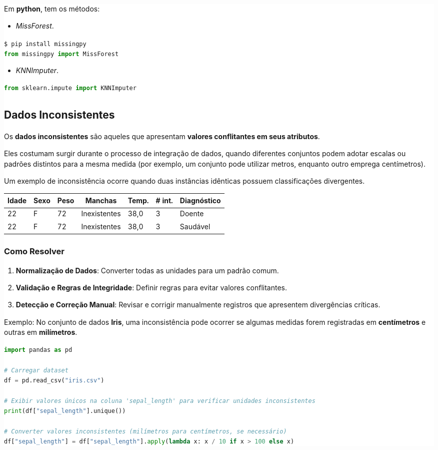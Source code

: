 Em **python**, tem os métodos:

- *MissForest*.

```python
$ pip install missingpy
from missingpy import MissForest
```

- *KNNImputer*.

```python
from sklearn.impute import KNNImputer
```

## **Dados Inconsistentes**

Os **dados inconsistentes** são aqueles que apresentam **valores conflitantes em seus atributos**.

Eles costumam surgir durante o processo de integração de dados, quando diferentes conjuntos podem adotar escalas ou padrões distintos para a mesma medida (por exemplo, um conjunto pode utilizar metros, enquanto outro emprega centímetros).

Um exemplo de inconsistência ocorre quando duas instâncias idênticas possuem classificações divergentes.

| Idade | Sexo | Peso | Manchas      | Temp. | # int. | Diagnóstico |
| ----- | ---- | ---- | ------------ | ----- | ------ | ----------- |
| 22    | F    | 72   | Inexistentes | 38,0  | 3      | Doente      |
| 22    | F    | 72   | Inexistentes | 38,0  | 3      | Saudável    |

### Como Resolver

1. **Normalização de Dados**: Converter todas as unidades para um padrão comum. 

2. **Validação e Regras de Integridade**: Definir regras para evitar valores conflitantes.

3. **Detecção e Correção Manual**: Revisar e corrigir manualmente registros que apresentem divergências críticas. 

Exemplo: No conjunto de dados **Iris**, uma inconsistência pode ocorrer se algumas medidas forem registradas em **centímetros** e outras em **milímetros**.  

```python
import pandas as pd

# Carregar dataset
df = pd.read_csv("iris.csv")

# Exibir valores únicos na coluna 'sepal_length' para verificar unidades inconsistentes
print(df["sepal_length"].unique())

# Converter valores inconsistentes (milímetros para centímetros, se necessário)
df["sepal_length"] = df["sepal_length"].apply(lambda x: x / 10 if x > 100 else x)
```
